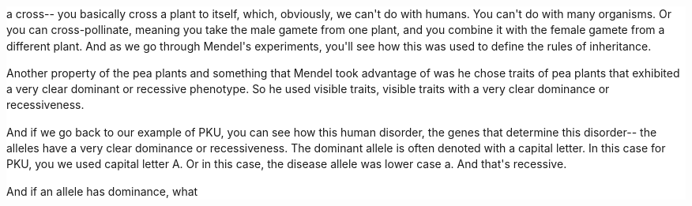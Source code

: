  <span m="586290">a</span> <span m="586350">cross--</span> <span m="587250">you</span>
  <span m="587430">basically</span> <span m="587880">cross</span> <span m="588360">a</span>
  <span m="588420">plant</span> <span m="588750">to</span> <span m="588930">itself,</span>
  <span m="590140">which,</span> <span m="590340">obviously,</span> <span m="591150">we</span>
  <span m="591450">can't</span> <span m="591720">do</span> <span m="591960">with</span>
  <span m="592140">humans.</span> <span m="592710">You</span> <span m="592830">can't</span>
  <span m="593040">do</span> <span m="593250">with</span> <span m="593400">many</span>
  <span m="593700">organisms.</span> <span m="595050">Or</span> <span m="595290">you</span>
  <span m="595470">can</span> <span m="595650">cross-pollinate,</span> <span m="598920">meaning</span>
  <span m="599250">you</span> <span m="599400">take</span> <span m="599970">the</span>
  <span m="601140">male</span> <span m="601440">gamete</span> <span m="601860">from</span>
  <span m="602070">one</span> <span m="602340">plant,</span> <span m="603150">and</span>
  <span m="603300">you</span> <span m="603390">combine</span> <span m="603840">it</span>
  <span m="603930">with</span> <span m="604080">the</span> <span m="604170">female</span>
  <span m="604890">gamete</span> <span m="605520">from</span> <span m="605760">a</span>
  <span m="605820">different</span> <span m="606270">plant.</span> <span m="613740">And</span>
  <span m="613890">as</span> <span m="614070">we</span> <span m="614220">go</span>
  <span m="614430">through</span> <span m="614670">Mendel's</span> <span m="615090">experiments,</span>
  <span m="615810">you'll</span> <span m="615960">see</span> <span m="616290">how</span>
  <span m="616560">this</span> <span m="616830">was</span> <span m="617040">used</span>
  <span m="617970">to</span> <span m="618120">define</span> <span m="618690">the</span>
  <span m="618810">rules</span> <span m="619230">of</span> <span m="619380">inheritance.</span></p><p><span
  m="624240">Another</span> <span m="624690">property</span> <span m="626160">of</span>
  <span m="627720">the</span> <span m="627900">pea</span> <span m="628230">plants</span>
  <span m="628920">and</span> <span m="629250">something</span> <span m="629610">that</span>
  <span m="629790">Mendel</span> <span m="630180">took</span> <span m="630390">advantage</span>
  <span m="630900">of</span> <span m="631470">was</span> <span m="631650">he</span>
  <span m="631800">chose</span> <span m="632670">traits</span> <span m="633240">of</span>
  <span m="633360">pea</span> <span m="633580">plants</span> <span m="634770">that</span>
  <span m="636150">exhibited</span> <span m="636900">a</span> <span m="636960">very</span>
  <span m="637410">clear</span> <span m="638730">dominant</span> <span m="639420">or</span>
  <span m="639540">recessive</span> <span m="640080">phenotype.</span> <span m="645840">So</span>
  <span m="646050">he</span> <span m="646200">used</span> <span m="646590">visible</span>
  <span m="647070">traits,</span> <span m="652800">visible</span> <span m="653310">traits</span>
  <span m="654180">with</span> <span m="654480">a</span> <span m="654540">very</span>
  <span m="654930">clear</span> <span m="655380">dominance</span> <span m="656290">or</span>
  <span m="656440">recessiveness.</span></p><p><span m="670240">And</span> <span m="670330">if</span>
  <span m="670420">we</span> <span m="670570">go</span> <span m="670810">back</span>
  <span m="671170">to</span> <span m="672370">our</span> <span m="672460">example</span>
  <span m="672970">of</span> <span m="673120">PKU,</span> <span m="674540">you</span>
  <span m="674680">can</span> <span m="674890">see</span> <span m="675250">how</span>
  <span m="675460">this</span> <span m="676420">human</span> <span m="676840">disorder,</span>
  <span m="678280">the</span> <span m="678520">genes</span> <span m="679090">that</span>
  <span m="679330">determine</span> <span m="679810">this</span> <span m="679960">disorder--</span>
  <span m="681160">the</span> <span m="681310">alleles</span> <span m="681820">have</span>
  <span m="682030">a</span> <span m="682090">very</span> <span m="682390">clear</span>
  <span m="682720">dominance</span> <span m="683560">or</span> <span m="683720">recessiveness.</span>
  <span m="685420">The</span> <span m="685510">dominant</span> <span m="686140">allele</span>
  <span m="686950">is</span> <span m="687130">often</span> <span m="688630">denoted</span>
  <span m="689170">with</span> <span m="689350">a</span> <span m="689410">capital</span>
  <span m="689920">letter.</span> <span m="690940">In</span> <span m="691060">this</span>
  <span m="691240">case</span> <span m="691570">for</span> <span m="691690">PKU,</span>
  <span m="692110">you</span> <span m="692560">we</span> <span m="692710">used</span>
  <span m="693220">capital</span> <span m="693640">letter</span> <span m="694060">A.</span>
  <span m="695200">Or</span> <span m="696550">in</span> <span m="696670">this</span>
  <span m="696850">case,</span> <span m="697090">the</span> <span m="697600">disease</span>
  <span m="698080">allele</span> <span m="698440">was</span> <span m="698650">lower</span>
  <span m="698980">case</span> <span m="699340">a.</span> <span m="699750">And</span>
  <span m="700750">that's</span> <span m="701020">recessive.</span></p><p><span m="701980">And</span>
  <span m="702160">if</span> <span m="703330">an</span> <span m="703450">allele</span>
  <span m="703840">has</span> <span m="704320">dominance,</span> <span m="705580">what</span>
